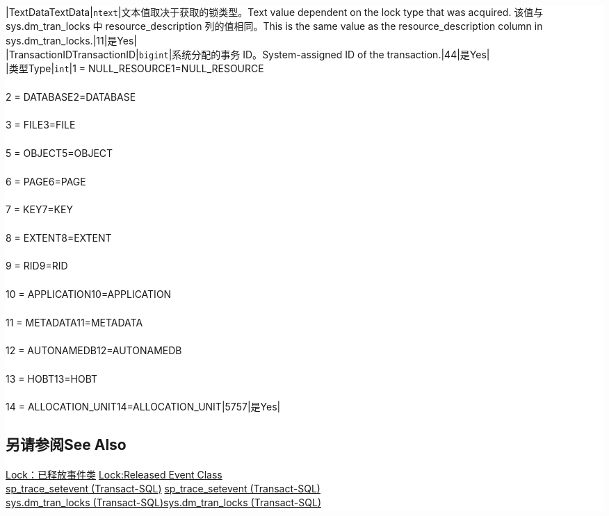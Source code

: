 |<span data-ttu-id="b8808-255">TextData</span><span class="sxs-lookup"><span data-stu-id="b8808-255">TextData</span></span>|`ntext`|<span data-ttu-id="b8808-256">文本值取决于获取的锁类型。</span><span class="sxs-lookup"><span data-stu-id="b8808-256">Text value dependent on the lock type that was acquired.</span></span> <span data-ttu-id="b8808-257">该值与 sys.dm_tran_locks 中 resource_description 列的值相同。</span><span class="sxs-lookup"><span data-stu-id="b8808-257">This is the same value as the resource_description column in sys.dm_tran_locks.</span></span>|<span data-ttu-id="b8808-258">1</span><span class="sxs-lookup"><span data-stu-id="b8808-258">1</span></span>|<span data-ttu-id="b8808-259">是</span><span class="sxs-lookup"><span data-stu-id="b8808-259">Yes</span></span>|  
|<span data-ttu-id="b8808-260">TransactionID</span><span class="sxs-lookup"><span data-stu-id="b8808-260">TransactionID</span></span>|`bigint`|<span data-ttu-id="b8808-261">系统分配的事务 ID。</span><span class="sxs-lookup"><span data-stu-id="b8808-261">System-assigned ID of the transaction.</span></span>|<span data-ttu-id="b8808-262">4</span><span class="sxs-lookup"><span data-stu-id="b8808-262">4</span></span>|<span data-ttu-id="b8808-263">是</span><span class="sxs-lookup"><span data-stu-id="b8808-263">Yes</span></span>|  
|<span data-ttu-id="b8808-264">类型</span><span class="sxs-lookup"><span data-stu-id="b8808-264">Type</span></span>|`int`|<span data-ttu-id="b8808-265">1 = NULL_RESOURCE</span><span class="sxs-lookup"><span data-stu-id="b8808-265">1=NULL_RESOURCE</span></span><br /><br /> <span data-ttu-id="b8808-266">2 = DATABASE</span><span class="sxs-lookup"><span data-stu-id="b8808-266">2=DATABASE</span></span><br /><br /> <span data-ttu-id="b8808-267">3 = FILE</span><span class="sxs-lookup"><span data-stu-id="b8808-267">3=FILE</span></span><br /><br /> <span data-ttu-id="b8808-268">5 = OBJECT</span><span class="sxs-lookup"><span data-stu-id="b8808-268">5=OBJECT</span></span><br /><br /> <span data-ttu-id="b8808-269">6 = PAGE</span><span class="sxs-lookup"><span data-stu-id="b8808-269">6=PAGE</span></span><br /><br /> <span data-ttu-id="b8808-270">7 = KEY</span><span class="sxs-lookup"><span data-stu-id="b8808-270">7=KEY</span></span><br /><br /> <span data-ttu-id="b8808-271">8 = EXTENT</span><span class="sxs-lookup"><span data-stu-id="b8808-271">8=EXTENT</span></span><br /><br /> <span data-ttu-id="b8808-272">9 = RID</span><span class="sxs-lookup"><span data-stu-id="b8808-272">9=RID</span></span><br /><br /> <span data-ttu-id="b8808-273">10 = APPLICATION</span><span class="sxs-lookup"><span data-stu-id="b8808-273">10=APPLICATION</span></span><br /><br /> <span data-ttu-id="b8808-274">11 = METADATA</span><span class="sxs-lookup"><span data-stu-id="b8808-274">11=METADATA</span></span><br /><br /> <span data-ttu-id="b8808-275">12 = AUTONAMEDB</span><span class="sxs-lookup"><span data-stu-id="b8808-275">12=AUTONAMEDB</span></span><br /><br /> <span data-ttu-id="b8808-276">13 = HOBT</span><span class="sxs-lookup"><span data-stu-id="b8808-276">13=HOBT</span></span><br /><br /> <span data-ttu-id="b8808-277">14 = ALLOCATION_UNIT</span><span class="sxs-lookup"><span data-stu-id="b8808-277">14=ALLOCATION_UNIT</span></span>|<span data-ttu-id="b8808-278">57</span><span class="sxs-lookup"><span data-stu-id="b8808-278">57</span></span>|<span data-ttu-id="b8808-279">是</span><span class="sxs-lookup"><span data-stu-id="b8808-279">Yes</span></span>|  
  
## <a name="see-also"></a><span data-ttu-id="b8808-280">另请参阅</span><span class="sxs-lookup"><span data-stu-id="b8808-280">See Also</span></span>  
 <span data-ttu-id="b8808-281">[Lock：已释放事件类](lock-released-event-class.md) </span><span class="sxs-lookup"><span data-stu-id="b8808-281">[Lock:Released Event Class](lock-released-event-class.md) </span></span>  
 <span data-ttu-id="b8808-282">[sp_trace_setevent (Transact-SQL)](/sql/relational-databases/system-stored-procedures/sp-trace-setevent-transact-sql) </span><span class="sxs-lookup"><span data-stu-id="b8808-282">[sp_trace_setevent &#40;Transact-SQL&#41;](/sql/relational-databases/system-stored-procedures/sp-trace-setevent-transact-sql) </span></span>  
 [<span data-ttu-id="b8808-283">sys.dm_tran_locks (Transact-SQL)</span><span class="sxs-lookup"><span data-stu-id="b8808-283">sys.dm_tran_locks &#40;Transact-SQL&#41;</span></span>](/sql/relational-databases/system-dynamic-management-views/sys-dm-tran-locks-transact-sql)  
  
  
